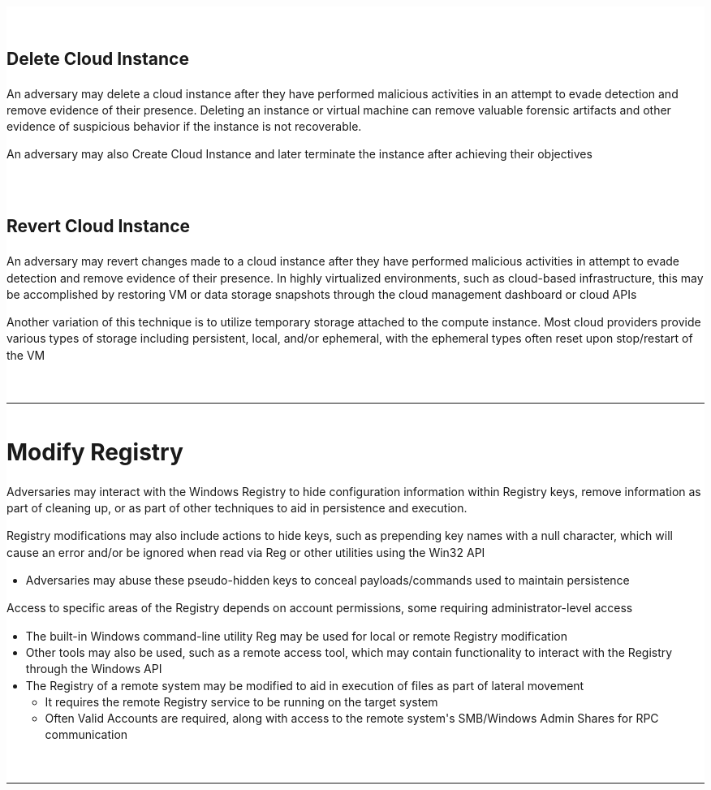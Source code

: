 <br>

## Delete Cloud Instance
An adversary may delete a cloud instance after they have performed malicious activities in an attempt to evade detection and remove evidence of their presence. Deleting an instance or virtual machine can remove valuable forensic artifacts and other evidence of suspicious behavior if the instance is not recoverable.

An adversary may also Create Cloud Instance and later terminate the instance after achieving their objectives

<br>

## Revert Cloud Instance
An adversary may revert changes made to a cloud instance after they have performed malicious activities in attempt to evade detection and remove evidence of their presence. In highly virtualized environments, such as cloud-based infrastructure, this may be accomplished by restoring VM or data storage snapshots through the cloud management dashboard or cloud APIs

Another variation of this technique is to utilize temporary storage attached to the compute instance. Most cloud providers provide various types of storage including persistent, local, and/or ephemeral, with the ephemeral types often reset upon stop/restart of the VM

<br>
<hr>

# Modify Registry
Adversaries may interact with the Windows Registry to hide configuration information within Registry keys, remove information as part of cleaning up, or as part of other techniques to aid in persistence and execution.

Registry modifications may also include actions to hide keys, such as prepending key names with a null character, which will cause an error and/or be ignored when read via Reg or other utilities using the Win32 API
* Adversaries may abuse these pseudo-hidden keys to conceal payloads/commands used to maintain persistence

Access to specific areas of the Registry depends on account permissions, some requiring administrator-level access
* The built-in Windows command-line utility Reg may be used for local or remote Registry modification
* Other tools may also be used, such as a remote access tool, which may contain functionality to interact with the Registry through the Windows API
* The Registry of a remote system may be modified to aid in execution of files as part of lateral movement
  * It requires the remote Registry service to be running on the target system
  * Often Valid Accounts are required, along with access to the remote system's SMB/Windows Admin Shares for RPC communication

<br>
<hr>

